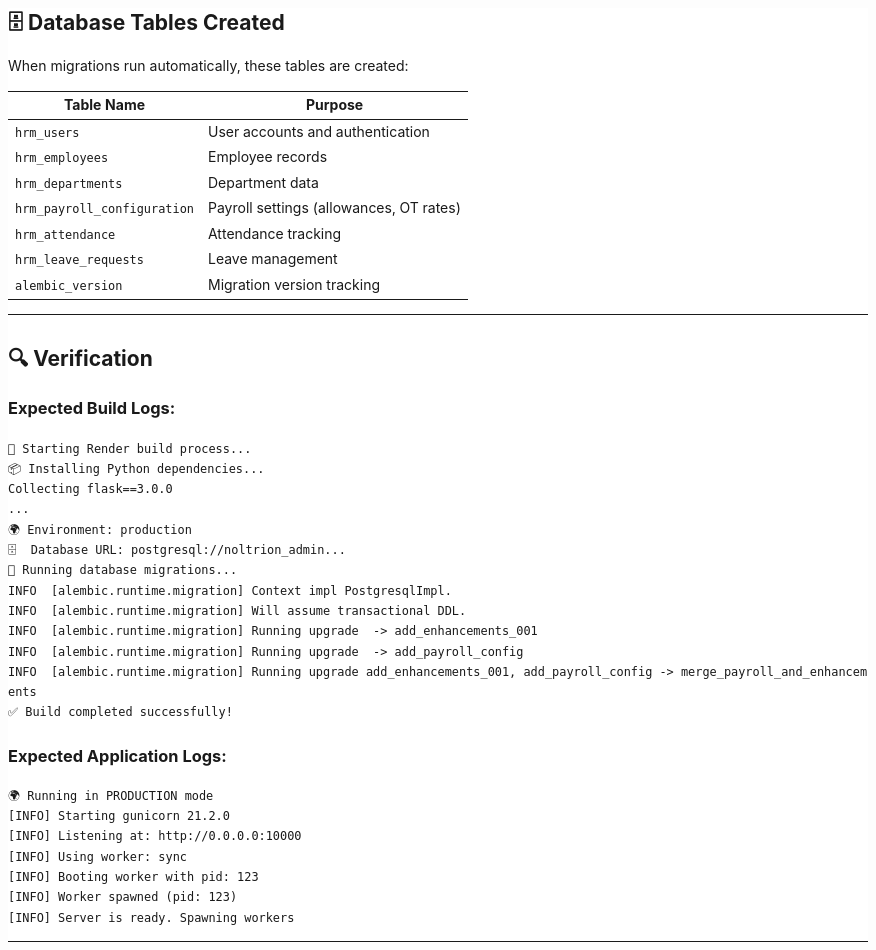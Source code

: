 
## 🗄️ Database Tables Created

When migrations run automatically, these tables are created:

| Table Name | Purpose |
|------------|---------|
| `hrm_users` | User accounts and authentication |
| `hrm_employees` | Employee records |
| `hrm_departments` | Department data |
| `hrm_payroll_configuration` | Payroll settings (allowances, OT rates) |
| `hrm_attendance` | Attendance tracking |
| `hrm_leave_requests` | Leave management |
| `alembic_version` | Migration version tracking |

---

## 🔍 Verification

### **Expected Build Logs:**
```
🔧 Starting Render build process...
📦 Installing Python dependencies...
Collecting flask==3.0.0
...
🌍 Environment: production
🗄️  Database URL: postgresql://noltrion_admin...
🔄 Running database migrations...
INFO  [alembic.runtime.migration] Context impl PostgresqlImpl.
INFO  [alembic.runtime.migration] Will assume transactional DDL.
INFO  [alembic.runtime.migration] Running upgrade  -> add_enhancements_001
INFO  [alembic.runtime.migration] Running upgrade  -> add_payroll_config
INFO  [alembic.runtime.migration] Running upgrade add_enhancements_001, add_payroll_config -> merge_payroll_and_enhancements
✅ Build completed successfully!
```

### **Expected Application Logs:**
```
🌍 Running in PRODUCTION mode
[INFO] Starting gunicorn 21.2.0
[INFO] Listening at: http://0.0.0.0:10000
[INFO] Using worker: sync
[INFO] Booting worker with pid: 123
[INFO] Worker spawned (pid: 123)
[INFO] Server is ready. Spawning workers
```

---